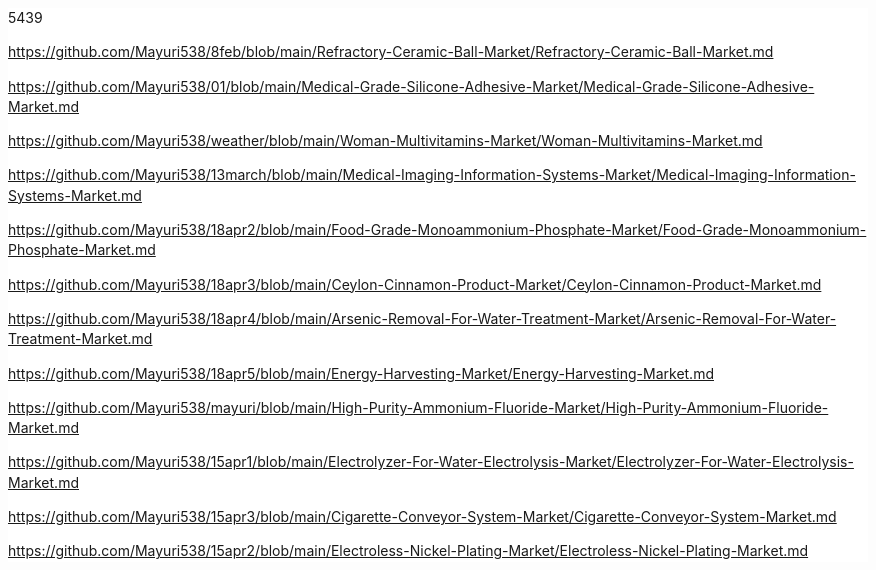5439</p><p><a href="https://github.com/Mayuri538/8feb/blob/main/Refractory-Ceramic-Ball-Market/Refractory-Ceramic-Ball-Market.md">https://github.com/Mayuri538/8feb/blob/main/Refractory-Ceramic-Ball-Market/Refractory-Ceramic-Ball-Market.md</a></p><p><a href="https://github.com/Mayuri538/01/blob/main/Medical-Grade-Silicone-Adhesive-Market/Medical-Grade-Silicone-Adhesive-Market.md">https://github.com/Mayuri538/01/blob/main/Medical-Grade-Silicone-Adhesive-Market/Medical-Grade-Silicone-Adhesive-Market.md</a></p><p><a href="https://github.com/Mayuri538/weather/blob/main/Woman-Multivitamins-Market/Woman-Multivitamins-Market.md">https://github.com/Mayuri538/weather/blob/main/Woman-Multivitamins-Market/Woman-Multivitamins-Market.md</a></p><p><a href="https://github.com/Mayuri538/13march/blob/main/Medical-Imaging-Information-Systems-Market/Medical-Imaging-Information-Systems-Market.md">https://github.com/Mayuri538/13march/blob/main/Medical-Imaging-Information-Systems-Market/Medical-Imaging-Information-Systems-Market.md</a></p><p><a href="https://github.com/Mayuri538/18apr2/blob/main/Food-Grade-Monoammonium-Phosphate-Market/Food-Grade-Monoammonium-Phosphate-Market.md">https://github.com/Mayuri538/18apr2/blob/main/Food-Grade-Monoammonium-Phosphate-Market/Food-Grade-Monoammonium-Phosphate-Market.md</a></p><p><a href="https://github.com/Mayuri538/18apr3/blob/main/Ceylon-Cinnamon-Product-Market/Ceylon-Cinnamon-Product-Market.md">https://github.com/Mayuri538/18apr3/blob/main/Ceylon-Cinnamon-Product-Market/Ceylon-Cinnamon-Product-Market.md</a></p><p><a href="https://github.com/Mayuri538/18apr4/blob/main/Arsenic-Removal-For-Water-Treatment-Market/Arsenic-Removal-For-Water-Treatment-Market.md">https://github.com/Mayuri538/18apr4/blob/main/Arsenic-Removal-For-Water-Treatment-Market/Arsenic-Removal-For-Water-Treatment-Market.md</a></p><p><a href="https://github.com/Mayuri538/18apr5/blob/main/Energy-Harvesting-Market/Energy-Harvesting-Market.md">https://github.com/Mayuri538/18apr5/blob/main/Energy-Harvesting-Market/Energy-Harvesting-Market.md</a></p><p><a href="https://github.com/Mayuri538/mayuri/blob/main/High-Purity-Ammonium-Fluoride-Market/High-Purity-Ammonium-Fluoride-Market.md">https://github.com/Mayuri538/mayuri/blob/main/High-Purity-Ammonium-Fluoride-Market/High-Purity-Ammonium-Fluoride-Market.md</a></p><p><a href="https://github.com/Mayuri538/15apr1/blob/main/Electrolyzer-For-Water-Electrolysis-Market/Electrolyzer-For-Water-Electrolysis-Market.md">https://github.com/Mayuri538/15apr1/blob/main/Electrolyzer-For-Water-Electrolysis-Market/Electrolyzer-For-Water-Electrolysis-Market.md</a></p><p><a href="https://github.com/Mayuri538/15apr3/blob/main/Cigarette-Conveyor-System-Market/Cigarette-Conveyor-System-Market.md">https://github.com/Mayuri538/15apr3/blob/main/Cigarette-Conveyor-System-Market/Cigarette-Conveyor-System-Market.md</a></p><p><a href="https://github.com/Mayuri538/15apr2/blob/main/Electroless-Nickel-Plating-Market/Electroless-Nickel-Plating-Market.md">https://github.com/Mayuri538/15apr2/blob/main/Electroless-Nickel-Plating-Market/Electroless-Nickel-Plating-Market.md</a></p>
